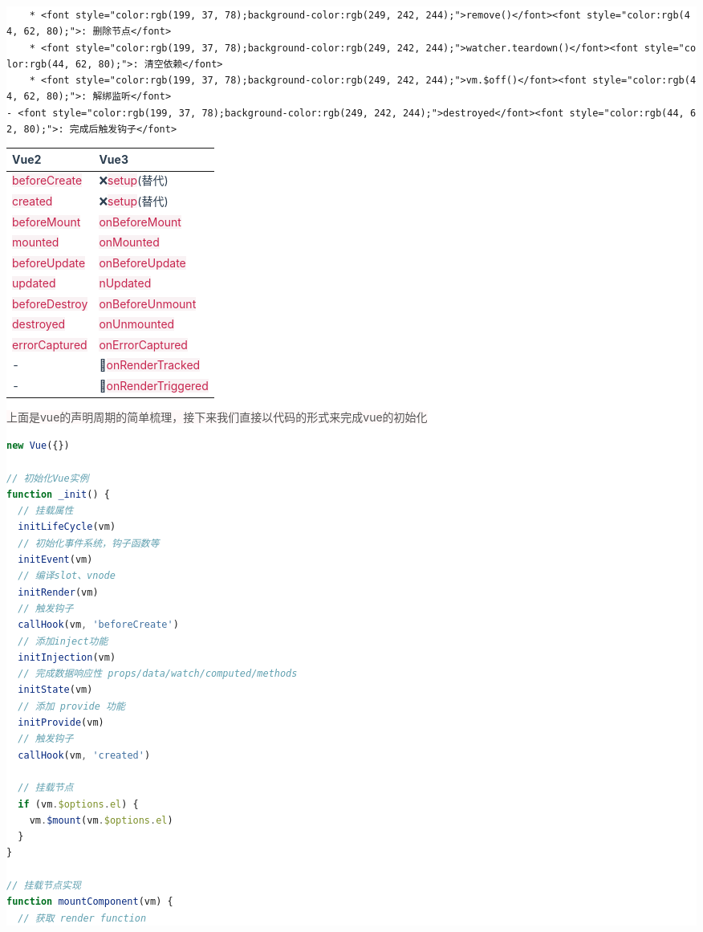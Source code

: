         * <font style="color:rgb(199, 37, 78);background-color:rgb(249, 242, 244);">remove()</font><font style="color:rgb(44, 62, 80);">: 删除节点</font>
        * <font style="color:rgb(199, 37, 78);background-color:rgb(249, 242, 244);">watcher.teardown()</font><font style="color:rgb(44, 62, 80);">: 清空依赖</font>
        * <font style="color:rgb(199, 37, 78);background-color:rgb(249, 242, 244);">vm.$off()</font><font style="color:rgb(44, 62, 80);">: 解绑监听</font>
    - <font style="color:rgb(199, 37, 78);background-color:rgb(249, 242, 244);">destroyed</font><font style="color:rgb(44, 62, 80);">: 完成后触发钩子</font>

| <font style="color:rgb(44, 62, 80);">Vue2</font> | <font style="color:rgb(44, 62, 80);">Vue3</font> |
| :--- | :--- |
| <font style="color:rgb(199, 37, 78);background-color:rgb(249, 242, 244);">beforeCreate</font> | <font style="color:rgb(44, 62, 80);">❌</font><font style="color:rgb(199, 37, 78);background-color:rgb(249, 242, 244);">setup</font><font style="color:rgb(44, 62, 80);">(替代)</font> |
| <font style="color:rgb(199, 37, 78);background-color:rgb(249, 242, 244);">created</font> | <font style="color:rgb(44, 62, 80);">❌</font><font style="color:rgb(199, 37, 78);background-color:rgb(249, 242, 244);">setup</font><font style="color:rgb(44, 62, 80);">(替代)</font> |
| <font style="color:rgb(199, 37, 78);background-color:rgb(249, 242, 244);">beforeMount</font> | <font style="color:rgb(199, 37, 78);background-color:rgb(249, 242, 244);">onBeforeMount</font> |
| <font style="color:rgb(199, 37, 78);background-color:rgb(249, 242, 244);">mounted</font> | <font style="color:rgb(199, 37, 78);background-color:rgb(249, 242, 244);">onMounted</font> |
| <font style="color:rgb(199, 37, 78);background-color:rgb(249, 242, 244);">beforeUpdate</font> | <font style="color:rgb(199, 37, 78);background-color:rgb(249, 242, 244);">onBeforeUpdate</font> |
| <font style="color:rgb(199, 37, 78);background-color:rgb(249, 242, 244);">updated</font> | <font style="color:rgb(199, 37, 78);background-color:rgb(249, 242, 244);">nUpdated</font> |
| <font style="color:rgb(199, 37, 78);background-color:rgb(249, 242, 244);">beforeDestroy</font> | <font style="color:rgb(199, 37, 78);background-color:rgb(249, 242, 244);">onBeforeUnmount</font> |
| <font style="color:rgb(199, 37, 78);background-color:rgb(249, 242, 244);">destroyed</font> | <font style="color:rgb(199, 37, 78);background-color:rgb(249, 242, 244);">onUnmounted</font> |
| <font style="color:rgb(199, 37, 78);background-color:rgb(249, 242, 244);">errorCaptured</font> | <font style="color:rgb(199, 37, 78);background-color:rgb(249, 242, 244);">onErrorCaptured</font> |
| <font style="color:rgb(44, 62, 80);">-</font> | <font style="color:rgb(44, 62, 80);">🎉</font><font style="color:rgb(199, 37, 78);background-color:rgb(249, 242, 244);">onRenderTracked</font> |
| <font style="color:rgb(44, 62, 80);">-</font> | <font style="color:rgb(44, 62, 80);">🎉</font><font style="color:rgb(199, 37, 78);background-color:rgb(249, 242, 244);">onRenderTriggered</font> |


<font style="color:rgb(85, 85, 85);background-color:rgb(255, 249, 249);">上面是vue的声明周期的简单梳理，接下来我们直接以代码的形式来完成vue的初始化</font>

```javascript
new Vue({})

// 初始化Vue实例
function _init() {
  // 挂载属性
  initLifeCycle(vm) 
  // 初始化事件系统，钩子函数等
  initEvent(vm) 
  // 编译slot、vnode
  initRender(vm) 
  // 触发钩子
  callHook(vm, 'beforeCreate')
  // 添加inject功能
  initInjection(vm)
  // 完成数据响应性 props/data/watch/computed/methods
  initState(vm)
  // 添加 provide 功能
  initProvide(vm)
  // 触发钩子
  callHook(vm, 'created')

  // 挂载节点
  if (vm.$options.el) {
    vm.$mount(vm.$options.el)
  }
}

// 挂载节点实现
function mountComponent(vm) {
  // 获取 render function
```